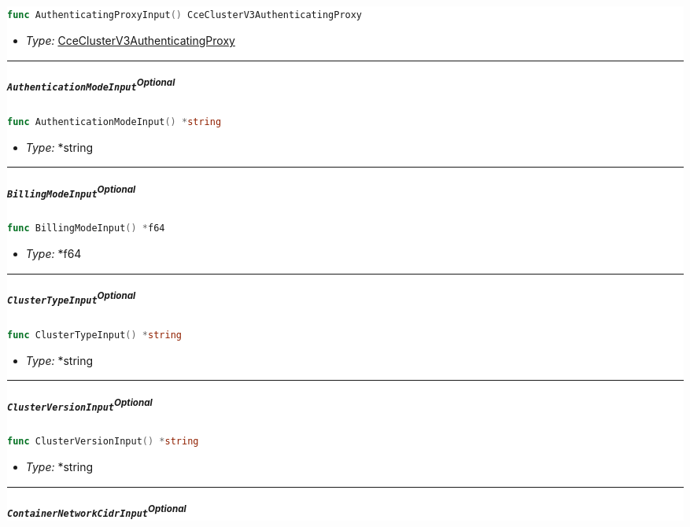 ```go
func AuthenticatingProxyInput() CceClusterV3AuthenticatingProxy
```

- *Type:* <a href="#@cdktf/provider-opentelekomcloud.cceClusterV3.CceClusterV3AuthenticatingProxy">CceClusterV3AuthenticatingProxy</a>

---

##### `AuthenticationModeInput`<sup>Optional</sup> <a name="AuthenticationModeInput" id="@cdktf/provider-opentelekomcloud.cceClusterV3.CceClusterV3.property.authenticationModeInput"></a>

```go
func AuthenticationModeInput() *string
```

- *Type:* *string

---

##### `BillingModeInput`<sup>Optional</sup> <a name="BillingModeInput" id="@cdktf/provider-opentelekomcloud.cceClusterV3.CceClusterV3.property.billingModeInput"></a>

```go
func BillingModeInput() *f64
```

- *Type:* *f64

---

##### `ClusterTypeInput`<sup>Optional</sup> <a name="ClusterTypeInput" id="@cdktf/provider-opentelekomcloud.cceClusterV3.CceClusterV3.property.clusterTypeInput"></a>

```go
func ClusterTypeInput() *string
```

- *Type:* *string

---

##### `ClusterVersionInput`<sup>Optional</sup> <a name="ClusterVersionInput" id="@cdktf/provider-opentelekomcloud.cceClusterV3.CceClusterV3.property.clusterVersionInput"></a>

```go
func ClusterVersionInput() *string
```

- *Type:* *string

---

##### `ContainerNetworkCidrInput`<sup>Optional</sup> <a name="ContainerNetworkCidrInput" id="@cdktf/provider-opentelekomcloud.cceClusterV3.CceClusterV3.property.containerNetworkCidrInput"></a>
